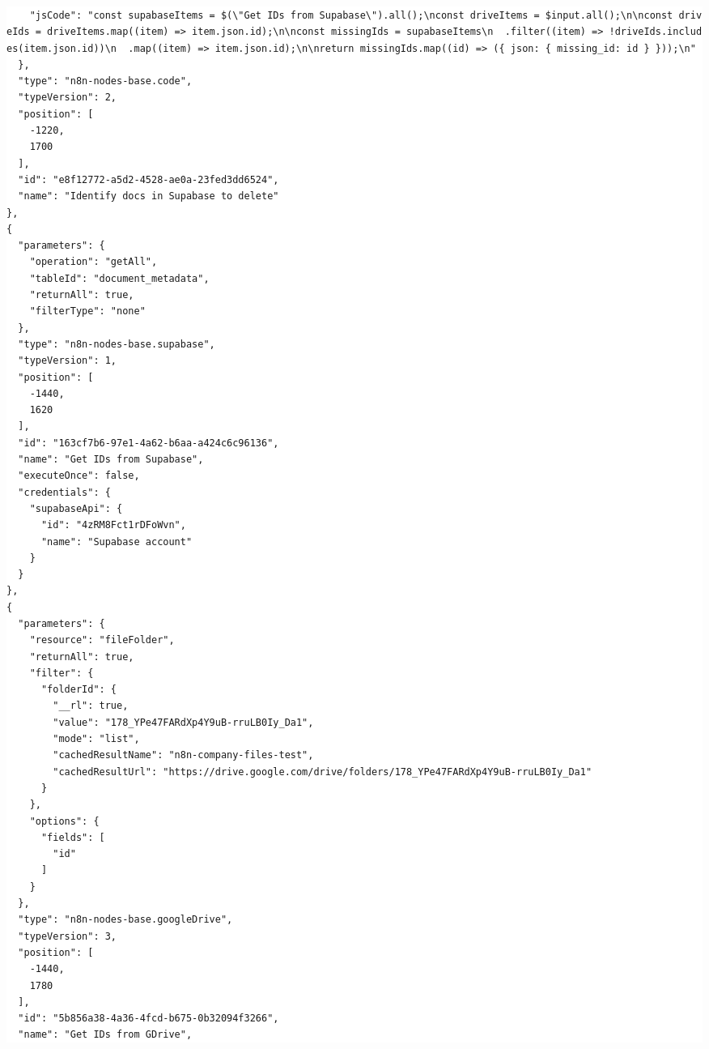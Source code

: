         "jsCode": "const supabaseItems = $(\"Get IDs from Supabase\").all();\nconst driveItems = $input.all();\n\nconst driveIds = driveItems.map((item) => item.json.id);\n\nconst missingIds = supabaseItems\n  .filter((item) => !driveIds.includes(item.json.id))\n  .map((item) => item.json.id);\n\nreturn missingIds.map((id) => ({ json: { missing_id: id } }));\n"
      },
      "type": "n8n-nodes-base.code",
      "typeVersion": 2,
      "position": [
        -1220,
        1700
      ],
      "id": "e8f12772-a5d2-4528-ae0a-23fed3dd6524",
      "name": "Identify docs in Supabase to delete"
    },
    {
      "parameters": {
        "operation": "getAll",
        "tableId": "document_metadata",
        "returnAll": true,
        "filterType": "none"
      },
      "type": "n8n-nodes-base.supabase",
      "typeVersion": 1,
      "position": [
        -1440,
        1620
      ],
      "id": "163cf7b6-97e1-4a62-b6aa-a424c6c96136",
      "name": "Get IDs from Supabase",
      "executeOnce": false,
      "credentials": {
        "supabaseApi": {
          "id": "4zRM8Fct1rDFoWvn",
          "name": "Supabase account"
        }
      }
    },
    {
      "parameters": {
        "resource": "fileFolder",
        "returnAll": true,
        "filter": {
          "folderId": {
            "__rl": true,
            "value": "178_YPe47FARdXp4Y9uB-rruLB0Iy_Da1",
            "mode": "list",
            "cachedResultName": "n8n-company-files-test",
            "cachedResultUrl": "https://drive.google.com/drive/folders/178_YPe47FARdXp4Y9uB-rruLB0Iy_Da1"
          }
        },
        "options": {
          "fields": [
            "id"
          ]
        }
      },
      "type": "n8n-nodes-base.googleDrive",
      "typeVersion": 3,
      "position": [
        -1440,
        1780
      ],
      "id": "5b856a38-4a36-4fcd-b675-0b32094f3266",
      "name": "Get IDs from GDrive",
